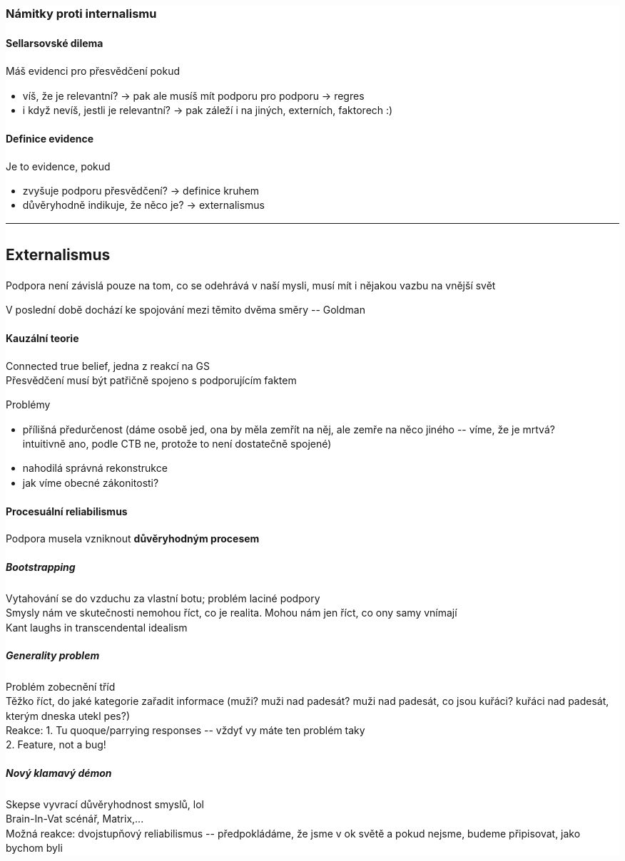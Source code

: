 ### Námitky proti internalismu
#### Sellarsovské dilema
Máš evidenci pro přesvědčení pokud
*   víš, že je relevantní? → pak ale musíš mít podporu pro podporu → regres
*   i když nevíš, jestli je relevantní? → pak záleží i na jiných, externích, faktorech :)

#### Definice evidence
Je to evidence, pokud
*   zvyšuje podporu přesvědčení? → definice kruhem
*   důvěryhodně indikuje, že něco je? → externalismus

* * *

## Externalismus

Podpora není závislá pouze na tom, co se odehrává v naší mysli, musí mít i nějakou vazbu na vnější svět

V poslední době dochází ke spojování mezi těmito dvěma směry -- Goldman

#### Kauzální teorie
Connected true belief, jedna z reakcí na GS  
Přesvědčení musí být patřičně spojeno s podporujícím faktem  

Problémy
- přílišná předurčenost (dáme osobě jed, ona by měla zemřít na něj, ale zemře na něco jiného -- víme, že je mrtvá?  
    intuitivně ano, podle CTB ne, protože to není dostatečně spojené)
* nahodilá správná rekonstrukce
* jak víme obecné zákonitosti?

#### Procesuální reliabilismus
Podpora musela vzniknout **důvěryhodným procesem**

##### Bootstrapping
Vytahování se do vzduchu za vlastní botu; problém laciné podpory  
Smysly nám ve skutečnosti nemohou říct, co je realita. Mohou nám jen říct, co ony samy vnímají  
Kant laughs in transcendental idealism

##### Generality problem
Problém zobecnění tříd  
Těžko říct, do jaké kategorie zařadit informace (muži? muži nad padesát? muži nad padesát, co jsou kuřáci? kuřáci nad padesát, kterým dneska utekl pes?)  
Reakce: 
1\. Tu quoque/parrying responses -- vždyť vy máte ten problém taky  
2\. Feature, not a bug!

##### Nový klamavý démon
Skepse vyvrací důvěryhodnost smyslů, lol  
Brain-In-Vat scénář, Matrix,...  
Možná reakce: dvojstupňový reliabilismus -- předpokládáme, že jsme v ok světě a pokud nejsme, budeme připisovat, jako bychom byli
